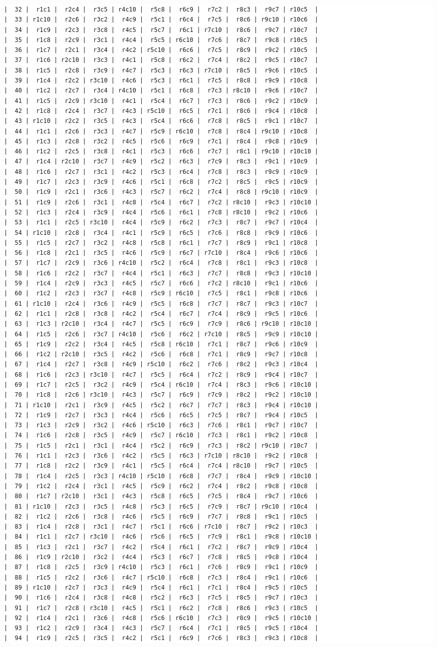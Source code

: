 ```
|  32 |  r1c1 |  r2c4 |  r3c5 | r4c10 |  r5c8 |  r6c9 |  r7c2 |  r8c3 |  r9c7 | r10c5  |
|  33 | r1c10 |  r2c6 |  r3c2 |  r4c9 |  r5c1 |  r6c4 |  r7c5 |  r8c6 | r9c10 | r10c6  |
|  34 |  r1c9 |  r2c3 |  r3c8 |  r4c5 |  r5c7 |  r6c1 | r7c10 |  r8c6 |  r9c7 | r10c7  |
|  35 |  r1c8 |  r2c9 |  r3c1 |  r4c4 |  r5c5 | r6c10 |  r7c6 |  r8c7 |  r9c8 | r10c5  |
|  36 |  r1c7 |  r2c1 |  r3c4 |  r4c2 | r5c10 |  r6c6 |  r7c5 |  r8c9 |  r9c2 | r10c5  |
|  37 |  r1c6 | r2c10 |  r3c3 |  r4c1 |  r5c8 |  r6c2 |  r7c4 |  r8c2 |  r9c5 | r10c7  |
|  38 |  r1c5 |  r2c8 |  r3c9 |  r4c7 |  r5c3 |  r6c3 | r7c10 |  r8c5 |  r9c6 | r10c5  |
|  39 |  r1c4 |  r2c2 | r3c10 |  r4c6 |  r5c3 |  r6c1 |  r7c5 |  r8c8 |  r9c9 | r10c8  |
|  40 |  r1c2 |  r2c7 |  r3c4 | r4c10 |  r5c1 |  r6c8 |  r7c3 | r8c10 |  r9c6 | r10c7  |
|  41 |  r1c5 |  r2c9 | r3c10 |  r4c1 |  r5c4 |  r6c7 |  r7c3 |  r8c6 |  r9c2 | r10c9  |
|  42 |  r1c8 |  r2c4 |  r3c7 |  r4c3 | r5c10 |  r6c5 |  r7c1 |  r8c6 |  r9c4 | r10c8  |
|  43 | r1c10 |  r2c2 |  r3c5 |  r4c3 |  r5c4 |  r6c6 |  r7c8 |  r8c5 |  r9c1 | r10c7  |
|  44 |  r1c1 |  r2c6 |  r3c3 |  r4c7 |  r5c9 | r6c10 |  r7c8 |  r8c4 | r9c10 | r10c8  |
|  45 |  r1c3 |  r2c8 |  r3c2 |  r4c5 |  r5c6 |  r6c9 |  r7c1 |  r8c4 |  r9c8 | r10c9  |
|  46 |  r1c2 |  r2c5 |  r3c8 |  r4c1 |  r5c3 |  r6c6 |  r7c7 |  r8c1 | r9c10 | r10c10 |
|  47 |  r1c4 | r2c10 |  r3c7 |  r4c9 |  r5c2 |  r6c3 |  r7c9 |  r8c3 |  r9c1 | r10c9  |
|  48 |  r1c6 |  r2c7 |  r3c1 |  r4c2 |  r5c3 |  r6c4 |  r7c8 |  r8c3 |  r9c9 | r10c9  |
|  49 |  r1c7 |  r2c3 |  r3c9 |  r4c6 |  r5c1 |  r6c8 |  r7c2 |  r8c5 |  r9c5 | r10c9  |
|  50 |  r1c9 |  r2c1 |  r3c6 |  r4c3 |  r5c7 |  r6c2 |  r7c4 |  r8c8 | r9c10 | r10c9  |
|  51 |  r1c9 |  r2c6 |  r3c1 |  r4c8 |  r5c4 |  r6c7 |  r7c2 | r8c10 |  r9c3 | r10c10 |
|  52 |  r1c3 |  r2c4 |  r3c9 |  r4c4 |  r5c6 |  r6c1 |  r7c8 | r8c10 |  r9c2 | r10c6  |
|  53 |  r1c1 |  r2c5 | r3c10 |  r4c4 |  r5c9 |  r6c2 |  r7c3 |  r8c7 |  r9c7 | r10c4  |
|  54 | r1c10 |  r2c8 |  r3c4 |  r4c1 |  r5c9 |  r6c5 |  r7c6 |  r8c8 |  r9c9 | r10c6  |
|  55 |  r1c5 |  r2c7 |  r3c2 |  r4c8 |  r5c8 |  r6c1 |  r7c7 |  r8c9 |  r9c1 | r10c8  |
|  56 |  r1c8 |  r2c1 |  r3c5 |  r4c6 |  r5c9 |  r6c7 | r7c10 |  r8c4 |  r9c6 | r10c6  |
|  57 |  r1c7 |  r2c9 |  r3c6 | r4c10 |  r5c2 |  r6c4 |  r7c8 |  r8c1 |  r9c3 | r10c8  |
|  58 |  r1c6 |  r2c2 |  r3c7 |  r4c4 |  r5c1 |  r6c3 |  r7c7 |  r8c8 |  r9c3 | r10c10 |
|  59 |  r1c4 |  r2c9 |  r3c3 |  r4c5 |  r5c7 |  r6c6 |  r7c2 | r8c10 |  r9c1 | r10c6  |
|  60 |  r1c2 |  r2c3 |  r3c7 |  r4c8 |  r5c9 | r6c10 |  r7c5 |  r8c1 |  r9c8 | r10c6  |
|  61 | r1c10 |  r2c4 |  r3c6 |  r4c9 |  r5c5 |  r6c8 |  r7c7 |  r8c7 |  r9c3 | r10c7  |
|  62 |  r1c1 |  r2c8 |  r3c8 |  r4c2 |  r5c4 |  r6c7 |  r7c4 |  r8c9 |  r9c5 | r10c6  |
|  63 |  r1c3 | r2c10 |  r3c4 |  r4c7 |  r5c5 |  r6c9 |  r7c9 |  r8c6 | r9c10 | r10c10 |
|  64 |  r1c5 |  r2c6 |  r3c7 | r4c10 |  r5c6 |  r6c2 | r7c10 |  r8c5 |  r9c9 | r10c10 |
|  65 |  r1c9 |  r2c2 |  r3c4 |  r4c5 |  r5c8 | r6c10 |  r7c1 |  r8c7 |  r9c6 | r10c9  |
|  66 |  r1c2 | r2c10 |  r3c5 |  r4c2 |  r5c6 |  r6c8 |  r7c1 |  r8c9 |  r9c7 | r10c8  |
|  67 |  r1c4 |  r2c7 |  r3c8 |  r4c9 | r5c10 |  r6c2 |  r7c6 |  r8c2 |  r9c3 | r10c4  |
|  68 |  r1c6 |  r2c3 | r3c10 |  r4c7 |  r5c5 |  r6c4 |  r7c2 |  r8c9 |  r9c4 | r10c7  |
|  69 |  r1c7 |  r2c5 |  r3c2 |  r4c9 |  r5c4 | r6c10 |  r7c4 |  r8c3 |  r9c6 | r10c10 |
|  70 |  r1c8 |  r2c6 | r3c10 |  r4c3 |  r5c7 |  r6c9 |  r7c9 |  r8c2 |  r9c2 | r10c10 |
|  71 | r1c10 |  r2c1 |  r3c9 |  r4c5 |  r5c2 |  r6c7 |  r7c7 |  r8c3 |  r9c4 | r10c10 |
|  72 |  r1c9 |  r2c7 |  r3c3 |  r4c4 |  r5c6 |  r6c5 |  r7c5 |  r8c7 |  r9c4 | r10c5  |
|  73 |  r1c3 |  r2c9 |  r3c2 |  r4c6 | r5c10 |  r6c3 |  r7c6 |  r8c1 |  r9c7 | r10c7  |
|  74 |  r1c6 |  r2c8 |  r3c5 |  r4c9 |  r5c7 | r6c10 |  r7c3 |  r8c1 |  r9c2 | r10c8  |
|  75 |  r1c5 |  r2c1 |  r3c1 |  r4c4 |  r5c2 |  r6c9 |  r7c3 |  r8c2 | r9c10 | r10c7  |
|  76 |  r1c1 |  r2c3 |  r3c6 |  r4c2 |  r5c5 |  r6c3 | r7c10 | r8c10 |  r9c2 | r10c8  |
|  77 |  r1c8 |  r2c2 |  r3c9 |  r4c1 |  r5c5 |  r6c4 |  r7c4 | r8c10 |  r9c7 | r10c5  |
|  78 |  r1c4 |  r2c5 |  r3c3 | r4c10 | r5c10 |  r6c8 |  r7c7 |  r8c4 |  r9c9 | r10c10 |
|  79 |  r1c2 |  r2c4 |  r3c1 |  r4c5 |  r5c9 |  r6c2 |  r7c4 |  r8c2 |  r9c8 | r10c8  |
|  80 |  r1c7 | r2c10 |  r3c1 |  r4c3 |  r5c8 |  r6c5 |  r7c5 |  r8c4 |  r9c7 | r10c6  |
|  81 | r1c10 |  r2c3 |  r3c5 |  r4c8 |  r5c3 |  r6c5 |  r7c9 |  r8c7 | r9c10 | r10c4  |
|  82 |  r1c2 |  r2c6 |  r3c8 |  r4c6 |  r5c5 |  r6c9 |  r7c7 |  r8c8 |  r9c1 | r10c5  |
|  83 |  r1c4 |  r2c8 |  r3c1 |  r4c7 |  r5c1 |  r6c6 | r7c10 |  r8c7 |  r9c2 | r10c3  |
|  84 |  r1c1 |  r2c7 | r3c10 |  r4c6 |  r5c6 |  r6c5 |  r7c9 |  r8c1 |  r9c8 | r10c10 |
|  85 |  r1c3 |  r2c1 |  r3c7 |  r4c2 |  r5c4 |  r6c1 |  r7c2 |  r8c7 |  r9c9 | r10c4  |
|  86 |  r1c9 | r2c10 |  r3c2 |  r4c4 |  r5c3 |  r6c7 |  r7c8 |  r8c5 |  r9c8 | r10c4  |
|  87 |  r1c8 |  r2c5 |  r3c9 | r4c10 |  r5c3 |  r6c1 |  r7c6 |  r8c9 |  r9c1 | r10c9  |
|  88 |  r1c5 |  r2c2 |  r3c6 |  r4c7 | r5c10 |  r6c8 |  r7c3 |  r8c4 |  r9c1 | r10c6  |
|  89 | r1c10 |  r2c7 |  r3c3 |  r4c9 |  r5c4 |  r6c1 |  r7c1 |  r8c4 |  r9c5 | r10c5  |
|  90 |  r1c6 |  r2c4 |  r3c8 |  r4c8 |  r5c2 |  r6c3 |  r7c5 |  r8c5 |  r9c7 | r10c3  |
|  91 |  r1c7 |  r2c8 | r3c10 |  r4c5 |  r5c1 |  r6c2 |  r7c8 |  r8c6 |  r9c3 | r10c5  |
|  92 |  r1c4 |  r2c1 |  r3c6 |  r4c8 |  r5c6 | r6c10 |  r7c3 |  r8c9 |  r9c5 | r10c10 |
|  93 |  r1c2 |  r2c9 |  r3c4 |  r4c3 |  r5c7 |  r6c4 |  r7c1 |  r8c5 |  r9c5 | r10c4  |
|  94 |  r1c9 |  r2c5 |  r3c5 |  r4c2 |  r5c1 |  r6c9 |  r7c6 |  r8c3 |  r9c3 | r10c8  |
```
